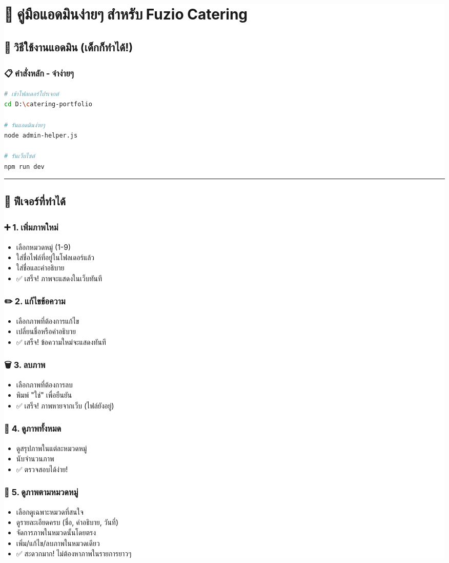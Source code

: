 # 🎉 คู่มือแอดมินง่ายๆ สำหรับ Fuzio Catering

## 🚀 วิธีใช้งานแอดมิน (เด็กก็ทำได้!)

### 📋 **คำสั่งหลัก - จำง่ายๆ**

```bash
# เข้าโฟลเดอร์โปรเจกต์
cd D:\catering-portfolio

# รันแอดมินง่ายๆ
node admin-helper.js

# รันเว็บไซต์
npm run dev
```

---

## 🎯 **ฟีเจอร์ที่ทำได้**

### ➕ **1. เพิ่มภาพใหม่**
- เลือกหมวดหมู่ (1-9)
- ใส่ชื่อไฟล์ที่อยู่ในโฟลเดอร์แล้ว
- ใส่ชื่อและคำอธิบาย
- ✅ เสร็จ! ภาพจะแสดงในเว็บทันที

### ✏️ **2. แก้ไขข้อความ**
- เลือกภาพที่ต้องการแก้ไข
- เปลี่ยนชื่อหรือคำอธิบาย
- ✅ เสร็จ! ข้อความใหม่จะแสดงทันที

### 🗑️ **3. ลบภาพ**
- เลือกภาพที่ต้องการลบ
- พิมพ์ "ใช่" เพื่อยืนยัน
- ✅ เสร็จ! ภาพหายจากเว็บ (ไฟล์ยังอยู่)

### 👀 **4. ดูภาพทั้งหมด**
- ดูสรุปภาพในแต่ละหมวดหมู่
- นับจำนวนภาพ
- ✅ ตรวจสอบได้ง่าย!

### 📂 **5. ดูภาพตามหมวดหมู่**
- เลือกดูเฉพาะหมวดที่สนใจ
- ดูรายละเอียดครบ (ชื่อ, คำอธิบาย, วันที่)
- จัดการภาพในหมวดนั้นโดยตรง
- เพิ่ม/แก้ไข/ลบภาพในหมวดเดียว
- ✅ สะดวกมาก! ไม่ต้องหาภาพในรายการยาวๆ
